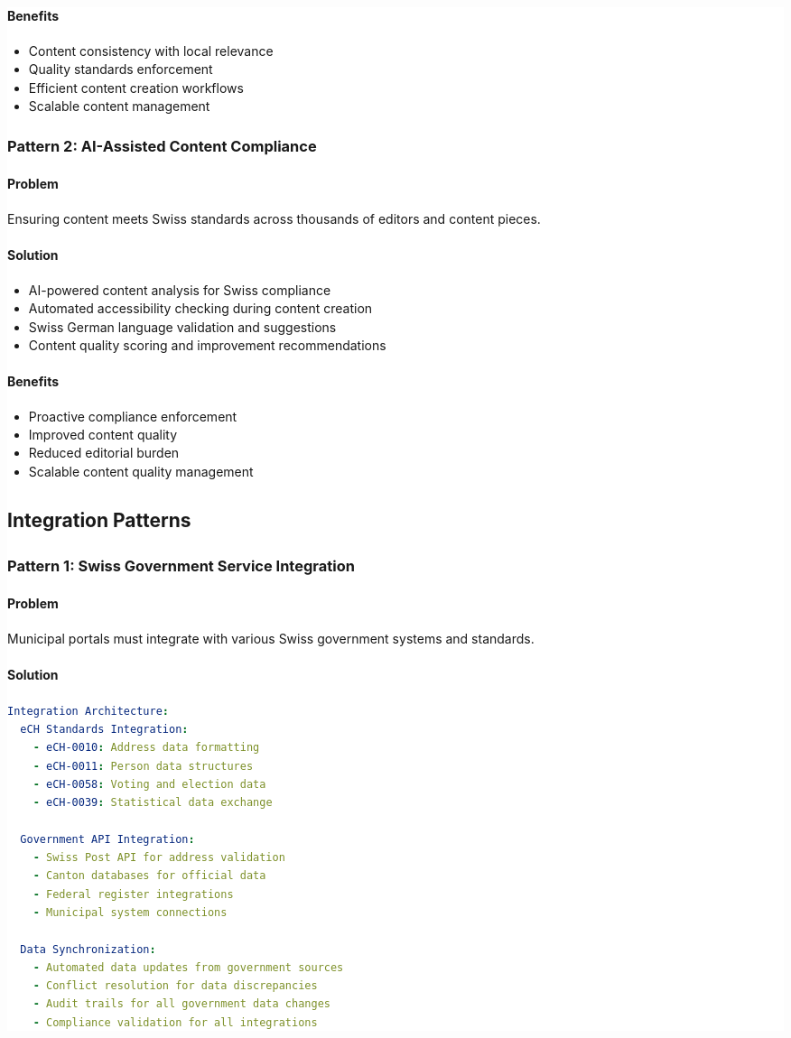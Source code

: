 #### Benefits
- Content consistency with local relevance
- Quality standards enforcement
- Efficient content creation workflows
- Scalable content management

### Pattern 2: AI-Assisted Content Compliance

#### Problem
Ensuring content meets Swiss standards across thousands of editors and content pieces.

#### Solution
- AI-powered content analysis for Swiss compliance
- Automated accessibility checking during content creation
- Swiss German language validation and suggestions
- Content quality scoring and improvement recommendations

#### Benefits
- Proactive compliance enforcement
- Improved content quality
- Reduced editorial burden
- Scalable content quality management

## Integration Patterns

### Pattern 1: Swiss Government Service Integration

#### Problem
Municipal portals must integrate with various Swiss government systems and standards.

#### Solution
```yaml
Integration Architecture:
  eCH Standards Integration:
    - eCH-0010: Address data formatting
    - eCH-0011: Person data structures
    - eCH-0058: Voting and election data
    - eCH-0039: Statistical data exchange

  Government API Integration:
    - Swiss Post API for address validation
    - Canton databases for official data
    - Federal register integrations
    - Municipal system connections

  Data Synchronization:
    - Automated data updates from government sources
    - Conflict resolution for data discrepancies
    - Audit trails for all government data changes
    - Compliance validation for all integrations
```
